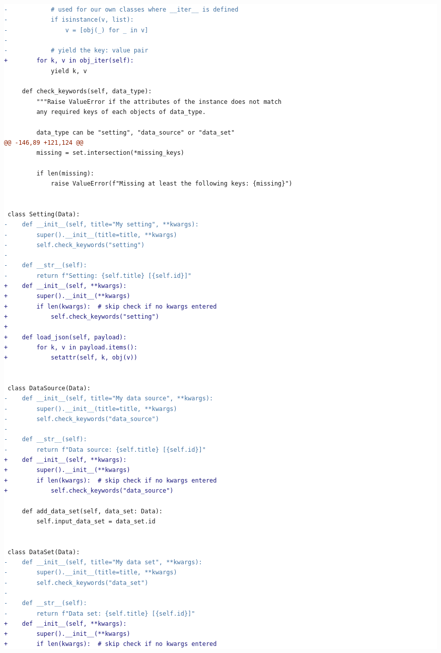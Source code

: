 ```diff
-            # used for our own classes where __iter__ is defined
-            if isinstance(v, list):
-                v = [obj(_) for _ in v]
-
-            # yield the key: value pair
+        for k, v in obj_iter(self):
             yield k, v
 
     def check_keywords(self, data_type):
         """Raise ValueError if the attributes of the instance does not match
         any required keys of each objects of data_type.
 
         data_type can be "setting", "data_source" or "data_set"
@@ -146,89 +121,124 @@
         missing = set.intersection(*missing_keys)
 
         if len(missing):
             raise ValueError(f"Missing at least the following keys: {missing}")
 
 
 class Setting(Data):
-    def __init__(self, title="My setting", **kwargs):
-        super().__init__(title=title, **kwargs)
-        self.check_keywords("setting")
-
-    def __str__(self):
-        return f"Setting: {self.title} [{self.id}]"
+    def __init__(self, **kwargs):
+        super().__init__(**kwargs)
+        if len(kwargs):  # skip check if no kwargs entered
+            self.check_keywords("setting")
+
+    def load_json(self, payload):
+        for k, v in payload.items():
+            setattr(self, k, obj(v))
 
 
 class DataSource(Data):
-    def __init__(self, title="My data source", **kwargs):
-        super().__init__(title=title, **kwargs)
-        self.check_keywords("data_source")
-
-    def __str__(self):
-        return f"Data source: {self.title} [{self.id}]"
+    def __init__(self, **kwargs):
+        super().__init__(**kwargs)
+        if len(kwargs):  # skip check if no kwargs entered
+            self.check_keywords("data_source")
 
     def add_data_set(self, data_set: Data):
         self.input_data_set = data_set.id
 
 
 class DataSet(Data):
-    def __init__(self, title="My data set", **kwargs):
-        super().__init__(title=title, **kwargs)
-        self.check_keywords("data_set")
-
-    def __str__(self):
-        return f"Data set: {self.title} [{self.id}]"
+    def __init__(self, **kwargs):
+        super().__init__(**kwargs)
+        if len(kwargs):  # skip check if no kwargs entered
```